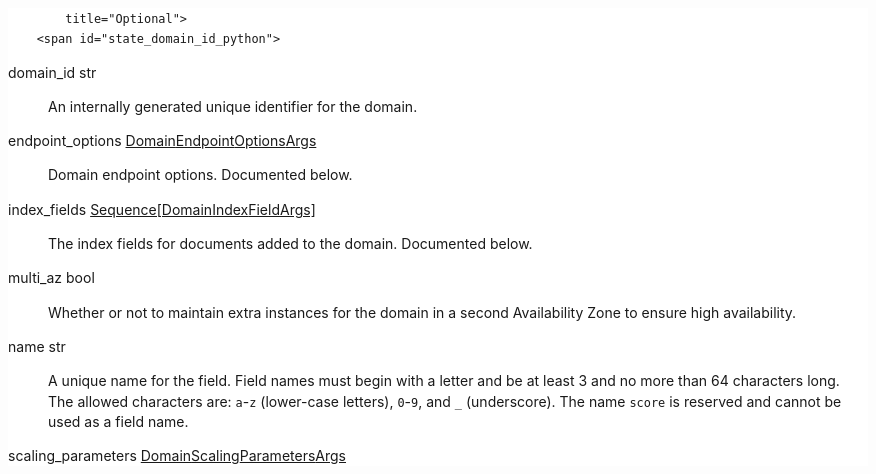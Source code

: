             title="Optional">
        <span id="state_domain_id_python">
<a data-swiftype-name="resource-property" data-swiftype-type="text" href="#state_domain_id_python" style="color: inherit; text-decoration: inherit;">domain_<wbr>id</a>
</span>
        <span class="property-indicator"></span>
        <span class="property-type">str</span>
    </dt>
    <dd><p>An internally generated unique identifier for the domain.</p>
</dd><dt class="property-optional"
            title="Optional">
        <span id="state_endpoint_options_python">
<a data-swiftype-name="resource-property" data-swiftype-type="text" href="#state_endpoint_options_python" style="color: inherit; text-decoration: inherit;">endpoint_<wbr>options</a>
</span>
        <span class="property-indicator"></span>
        <span class="property-type"><a href="#domainendpointoptions">Domain<wbr>Endpoint<wbr>Options<wbr>Args</a></span>
    </dt>
    <dd><p>Domain endpoint options. Documented below.</p>
</dd><dt class="property-optional"
            title="Optional">
        <span id="state_index_fields_python">
<a data-swiftype-name="resource-property" data-swiftype-type="text" href="#state_index_fields_python" style="color: inherit; text-decoration: inherit;">index_<wbr>fields</a>
</span>
        <span class="property-indicator"></span>
        <span class="property-type"><a href="#domainindexfield">Sequence[Domain<wbr>Index<wbr>Field<wbr>Args]</a></span>
    </dt>
    <dd><p>The index fields for documents added to the domain. Documented below.</p>
</dd><dt class="property-optional"
            title="Optional">
        <span id="state_multi_az_python">
<a data-swiftype-name="resource-property" data-swiftype-type="text" href="#state_multi_az_python" style="color: inherit; text-decoration: inherit;">multi_<wbr>az</a>
</span>
        <span class="property-indicator"></span>
        <span class="property-type">bool</span>
    </dt>
    <dd><p>Whether or not to maintain extra instances for the domain in a second Availability Zone to ensure high availability.</p>
</dd><dt class="property-optional"
            title="Optional">
        <span id="state_name_python">
<a data-swiftype-name="resource-property" data-swiftype-type="text" href="#state_name_python" style="color: inherit; text-decoration: inherit;">name</a>
</span>
        <span class="property-indicator"></span>
        <span class="property-type">str</span>
    </dt>
    <dd><p>A unique name for the field. Field names must begin with a letter and be at least 3 and no more than 64 characters long. The allowed characters are: <code>a</code>-<code>z</code> (lower-case letters), <code>0</code>-<code>9</code>, and <code>_</code> (underscore). The name <code>score</code> is reserved and cannot be used as a field name.</p>
</dd><dt class="property-optional"
            title="Optional">
        <span id="state_scaling_parameters_python">
<a data-swiftype-name="resource-property" data-swiftype-type="text" href="#state_scaling_parameters_python" style="color: inherit; text-decoration: inherit;">scaling_<wbr>parameters</a>
</span>
        <span class="property-indicator"></span>
        <span class="property-type"><a href="#domainscalingparameters">Domain<wbr>Scaling<wbr>Parameters<wbr>Args</a></span>